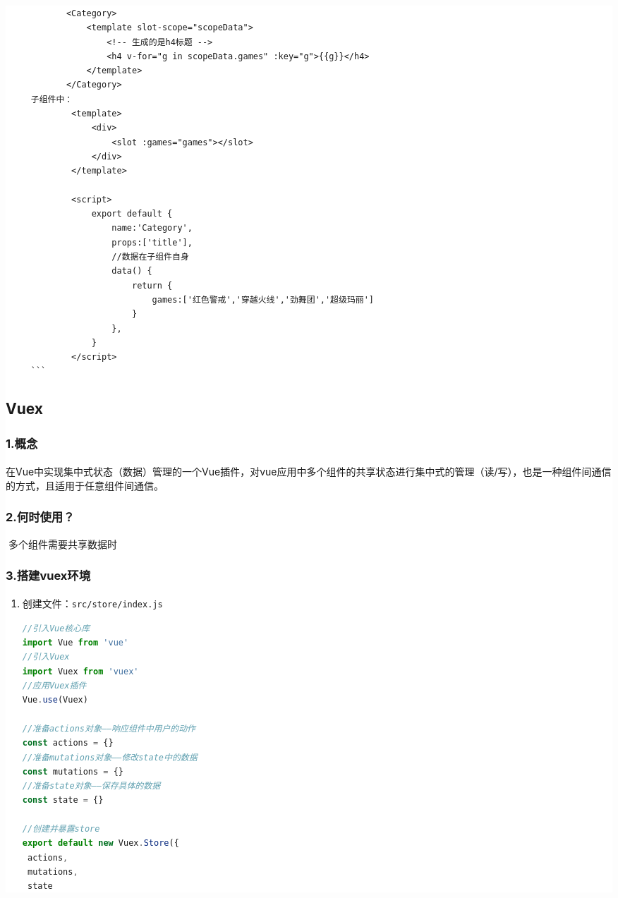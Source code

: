          		<Category>
         			<template slot-scope="scopeData">
         				<!-- 生成的是h4标题 -->
         				<h4 v-for="g in scopeData.games" :key="g">{{g}}</h4>
         			</template>
         		</Category>
         子组件中：
                 <template>
                     <div>
                         <slot :games="games"></slot>
                     </div>
                 </template>
         		
                 <script>
                     export default {
                         name:'Category',
                         props:['title'],
                         //数据在子组件自身
                         data() {
                             return {
                                 games:['红色警戒','穿越火线','劲舞团','超级玛丽']
                             }
                         },
                     }
                 </script>
         ```

   ```
   
   ```

## Vuex

### 1.概念

​		在Vue中实现集中式状态（数据）管理的一个Vue插件，对vue应用中多个组件的共享状态进行集中式的管理（读/写），也是一种组件间通信的方式，且适用于任意组件间通信。

### 2.何时使用？

​		多个组件需要共享数据时

### 3.搭建vuex环境

1. 创建文件：```src/store/index.js```

   ```js
   //引入Vue核心库
   import Vue from 'vue'
   //引入Vuex
   import Vuex from 'vuex'
   //应用Vuex插件
   Vue.use(Vuex)
   
   //准备actions对象——响应组件中用户的动作
   const actions = {}
   //准备mutations对象——修改state中的数据
   const mutations = {}
   //准备state对象——保存具体的数据
   const state = {}
   
   //创建并暴露store
   export default new Vuex.Store({
   	actions,
   	mutations,
   	state
   ```